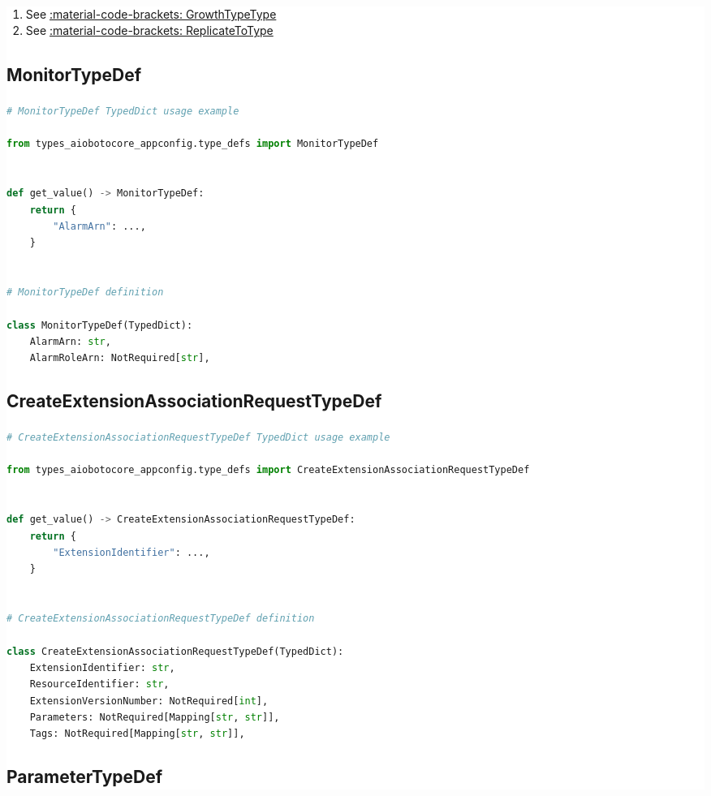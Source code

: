1. See [:material-code-brackets: GrowthTypeType](./literals.md#growthtypetype)
2. See [:material-code-brackets: ReplicateToType](./literals.md#replicatetotype)

## MonitorTypeDef

```python
# MonitorTypeDef TypedDict usage example

from types_aiobotocore_appconfig.type_defs import MonitorTypeDef


def get_value() -> MonitorTypeDef:
    return {
        "AlarmArn": ...,
    }


# MonitorTypeDef definition

class MonitorTypeDef(TypedDict):
    AlarmArn: str,
    AlarmRoleArn: NotRequired[str],
```


## CreateExtensionAssociationRequestTypeDef

```python
# CreateExtensionAssociationRequestTypeDef TypedDict usage example

from types_aiobotocore_appconfig.type_defs import CreateExtensionAssociationRequestTypeDef


def get_value() -> CreateExtensionAssociationRequestTypeDef:
    return {
        "ExtensionIdentifier": ...,
    }


# CreateExtensionAssociationRequestTypeDef definition

class CreateExtensionAssociationRequestTypeDef(TypedDict):
    ExtensionIdentifier: str,
    ResourceIdentifier: str,
    ExtensionVersionNumber: NotRequired[int],
    Parameters: NotRequired[Mapping[str, str]],
    Tags: NotRequired[Mapping[str, str]],
```


## ParameterTypeDef
